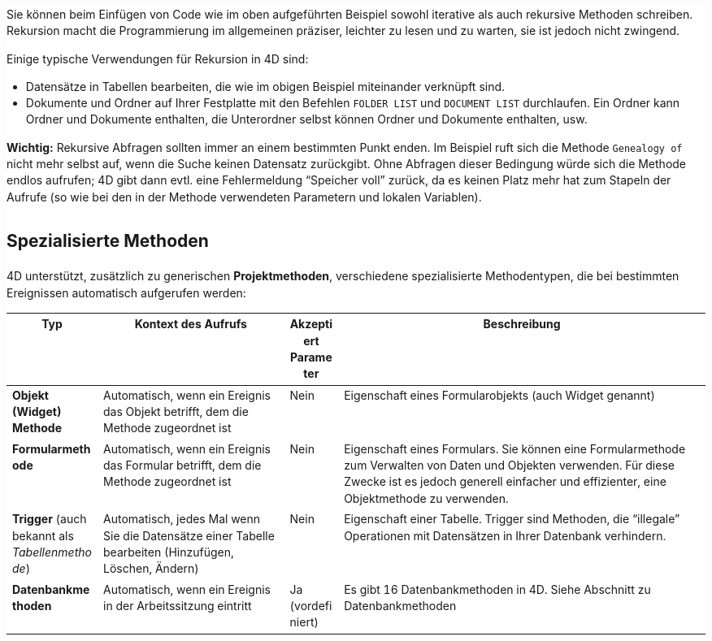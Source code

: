 Sie können beim Einfügen von Code wie im oben aufgeführten Beispiel sowohl iterative als auch rekursive Methoden schreiben. Rekursion macht die Programmierung im allgemeinen präziser, leichter zu lesen und zu warten, sie ist jedoch nicht zwingend.

Einige typische Verwendungen für Rekursion in 4D sind:

- Datensätze in Tabellen bearbeiten, die wie im obigen Beispiel miteinander verknüpft sind.
- Dokumente und Ordner auf Ihrer Festplatte mit den Befehlen `FOLDER LIST` und `DOCUMENT LIST` durchlaufen. Ein Ordner kann Ordner und Dokumente enthalten, die Unterordner selbst können Ordner und Dokumente enthalten, usw.

**Wichtig:** Rekursive Abfragen sollten immer an einem bestimmten Punkt enden. Im Beispiel ruft sich die Methode `Genealogy of` nicht mehr selbst auf, wenn die Suche keinen Datensatz zurückgibt. Ohne Abfragen dieser Bedingung würde sich die Methode endlos aufrufen; 4D gibt dann evtl. eine Fehlermeldung “Speicher voll” zurück, da es keinen Platz mehr hat zum Stapeln der Aufrufe (so wie bei den in der Methode verwendeten Parametern und lokalen Variablen).


## Spezialisierte Methoden

4D unterstützt, zusätzlich zu generischen **Projektmethoden**, verschiedene spezialisierte Methodentypen, die bei bestimmten Ereignissen automatisch aufgerufen werden:

| Typ                                              | Kontext des Aufrufs                                                                                   | Akzeptiert Parameter | Beschreibung                                                                                                                                                                                                     |
| ------------------------------------------------ | ----------------------------------------------------------------------------------------------------- | -------------------- | ---------------------------------------------------------------------------------------------------------------------------------------------------------------------------------------------------------------- |
| **Objekt (Widget) Methode**                      | Automatisch, wenn ein Ereignis das Objekt betrifft, dem die Methode zugeordnet ist                    | Nein                 | Eigenschaft eines Formularobjekts (auch Widget genannt)                                                                                                                                                          |
| **Formularmethode**                              | Automatisch, wenn ein Ereignis das Formular betrifft, dem die Methode zugeordnet ist                  | Nein                 | Eigenschaft eines Formulars. Sie können eine Formularmethode zum Verwalten von Daten und Objekten verwenden. Für diese Zwecke ist es jedoch generell einfacher und effizienter, eine Objektmethode zu verwenden. |
| **Trigger** (auch bekannt als *Tabellenmethode*) | Automatisch, jedes Mal wenn Sie die Datensätze einer Tabelle bearbeiten (Hinzufügen, Löschen, Ändern) | Nein                 | Eigenschaft einer Tabelle. Trigger sind Methoden, die “illegale” Operationen mit Datensätzen in Ihrer Datenbank verhindern.                                                                                      |
| **Datenbankmethoden**                            | Automatisch, wenn ein Ereignis in der Arbeitssitzung eintritt                                         | Ja (vordefiniert)    | Es gibt 16 Datenbankmethoden in 4D. Siehe Abschnitt zu Datenbankmethoden                                                                                                                                         |

